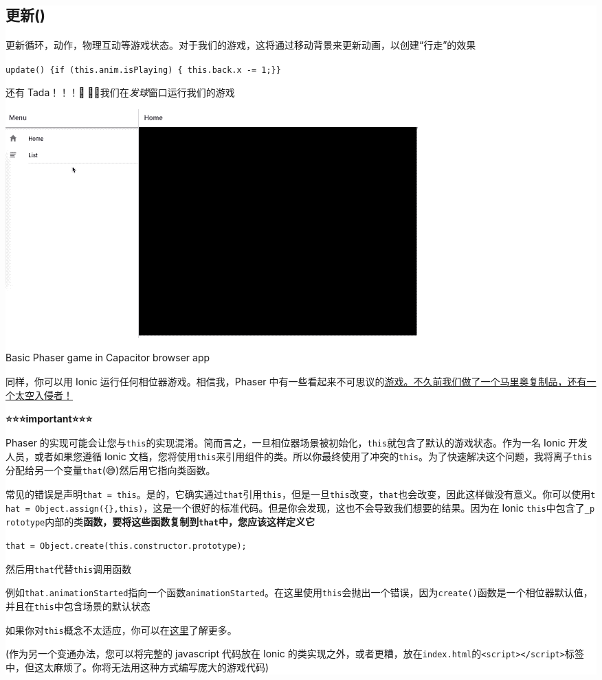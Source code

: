 ## 更新()

更新循环，动作，物理互动等游戏状态。对于我们的游戏，这将通过移动背景来更新动画，以创建“行走”的效果

```
update() {if (this.anim.isPlaying) { this.back.x -= 1;}}
```

还有 Tada！！！🎉 🎉🎉我们在*发球*窗口运行我们的游戏

![](img/9904dcfcee82b7accfdf7e6d161cb5d5.png)

Basic Phaser game in Capacitor browser app

同样，你可以用 Ionic 运行任何相位器游戏。相信我，Phaser 中有一些看起来不可思议的[游戏。不久前我们做了一个马里奥复制品，还有一个太空入侵者！](https://phaser.io/examples)

**⭐️️️️⭐️️️️⭐️️️️important️️⭐️️️️⭐️️️️⭐️️️️**

Phaser 的实现可能会让您与`this`的实现混淆。简而言之，一旦相位器场景被初始化，`this`就包含了默认的游戏状态。作为一名 Ionic 开发人员，或者如果您遵循 Ionic 文档，您将使用`this`来引用组件的类。所以你最终使用了冲突的`this`。为了快速解决这个问题，我将离子`this`分配给另一个变量`that`(😅)然后用它指向类函数。

常见的错误是声明`that = this`。是的，它确实通过`that`引用`this`，但是一旦`this`改变，`that`也会改变，因此这样做没有意义。你可以使用`that = Object.assign({},this)`，这是一个很好的标准代码。但是你会发现，这也不会导致我们想要的结果。因为在 Ionic `this`中包含了`_prototype`内部的类**函数，要将这些函数复制到`that`中，您应该这样定义它**

```
that = Object.create(this.constructor.prototype);
```

然后用`that`代替`this`调用函数

例如`that.animationStarted`指向一个函数`animationStarted`。在这里使用`this`会抛出一个错误，因为`create()`函数是一个相位器默认值，并且在`this`中包含场景的默认状态

如果你对`this`概念不太适应，你可以在[这里](https://code.tutsplus.com/tutorials/fully-understanding-the-codethiscode-keyword--net-21117)了解更多。

(作为另一个变通办法，您可以将完整的 javascript 代码放在 Ionic 的类实现之外，或者更糟，放在`index.html`的`<script></script>`标签中，但这太麻烦了。你将无法用这种方式编写庞大的游戏代码)
